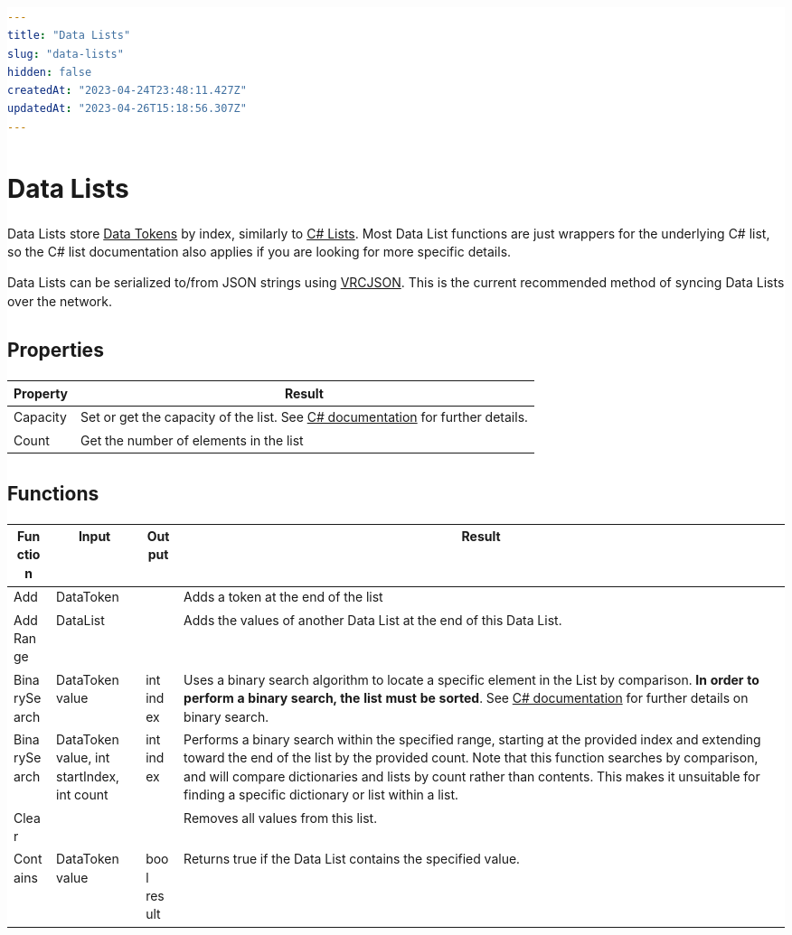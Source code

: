 ```yaml
---
title: "Data Lists"
slug: "data-lists"
hidden: false
createdAt: "2023-04-24T23:48:11.427Z"
updatedAt: "2023-04-26T15:18:56.307Z"
---
```

# Data Lists

Data Lists store [Data Tokens](/worlds/udon/data-containers/data-tokens) by index, similarly to [C# Lists](https://learn.microsoft.com/en-us/dotnet/api/system.collections.generic.list-1?view=net-7.0). Most Data List functions are just wrappers for the underlying C# list, so the C# list documentation also applies if you are looking for more specific details.

Data Lists can be serialized to/from JSON strings using [VRCJSON](/worlds/udon/data-containers/vrcjson). This is the current recommended method of syncing Data Lists over the network.

## Properties

| Property | Result                                                                                                                                                                                 |
| -------- | -------------------------------------------------------------------------------------------------------------------------------------------------------------------------------------- |
| Capacity | Set or get the capacity of the list. See [C# documentation](https://learn.microsoft.com/en-us/dotnet/api/system.collections.generic.list-1.capacity?view=net-8.0) for further details. |
| Count    | Get the number of elements in the list                                                                                                                                                 |

## Functions

| Function        | Input                                      | Output                         | Result                                                                                                                                                                                                                                                                                                                                                                                                                                        |
| --------------- | ------------------------------------------ | ------------------------------ | --------------------------------------------------------------------------------------------------------------------------------------------------------------------------------------------------------------------------------------------------------------------------------------------------------------------------------------------------------------------------------------------------------------------------------------------- |
| Add             | DataToken                                  |                                | Adds a token at the end of the list                                                                                                                                                                                                                                                                                                                                                                                                           |
| AddRange      | DataList                                   |                                | Adds the values of another Data List at the end of this Data List.                                                                                                                                                                                                                                                                                                                                                                            |
| BinarySearch    | DataToken value                            | int index                      | Uses a binary search algorithm to locate a specific element in the List by comparison. **In order to perform a binary search, the list must be sorted**. See [C# documentation](https://learn.microsoft.com/en-us/dotnet/api/system.collections.generic.list-1.binarysearch?view=net-8.0) for further details on binary search.                                                                                                               |
| BinarySearch    | DataToken value, int startIndex, int count | int index                      | Performs a binary search within the specified range, starting at the provided index and extending toward the end of the list by the provided count. Note that this function searches by comparison, and will compare dictionaries and lists by count rather than contents. This makes it unsuitable for finding a specific dictionary or list within a list.                                                                                  |
| Clear           |                                            |                                | Removes all values from this list.                                                                                                                                                                                                                                                                                                                                                                                                            |
| Contains        | DataToken value                            | bool result                    | Returns true if the Data List contains the specified value.                                                                                                                                                                                                                                                                                                                                                                                   |